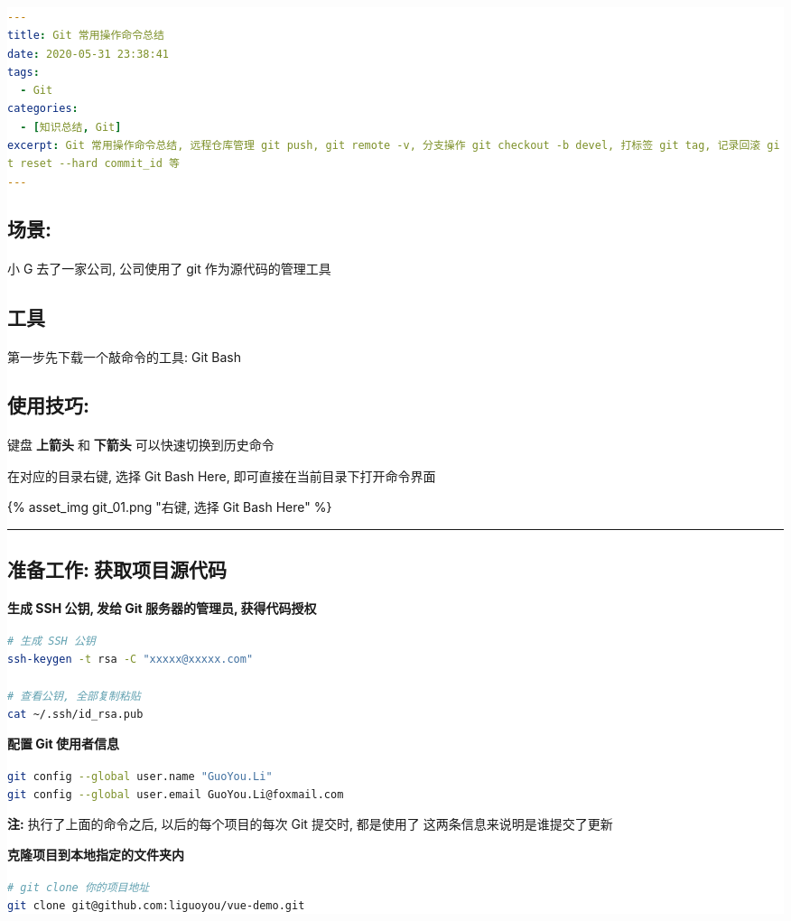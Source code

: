 ```yaml
---
title: Git 常用操作命令总结
date: 2020-05-31 23:38:41
tags:
  - Git
categories:
  - [知识总结, Git]
excerpt: Git 常用操作命令总结, 远程仓库管理 git push, git remote -v, 分支操作 git checkout -b devel, 打标签 git tag, 记录回滚 git reset --hard commit_id 等
---
```


## 场景:

小 G 去了一家公司, 公司使用了 git 作为源代码的管理工具

## 工具

第一步先下载一个敲命令的工具: Git Bash

## 使用技巧:

键盘 **上箭头** 和 **下箭头** 可以快速切换到历史命令

在对应的目录右键, 选择 Git Bash Here, 即可直接在当前目录下打开命令界面

{% asset_img git_01.png "右键, 选择 Git Bash Here" %}

---

## 准备工作: 获取项目源代码

**生成 SSH 公钥, 发给 Git 服务器的管理员, 获得代码授权**

```bash
# 生成 SSH 公钥
ssh-keygen -t rsa -C "xxxxx@xxxxx.com"

# 查看公钥, 全部复制粘贴
cat ~/.ssh/id_rsa.pub
```

**配置 Git 使用者信息**

```bash
git config --global user.name "GuoYou.Li"
git config --global user.email GuoYou.Li@foxmail.com
```

**注:** 执行了上面的命令之后, 以后的每个项目的每次 Git 提交时, 都是使用了 这两条信息来说明是谁提交了更新

**克隆项目到本地指定的文件夹内**

```bash
# git clone 你的项目地址
git clone git@github.com:liguoyou/vue-demo.git
```

